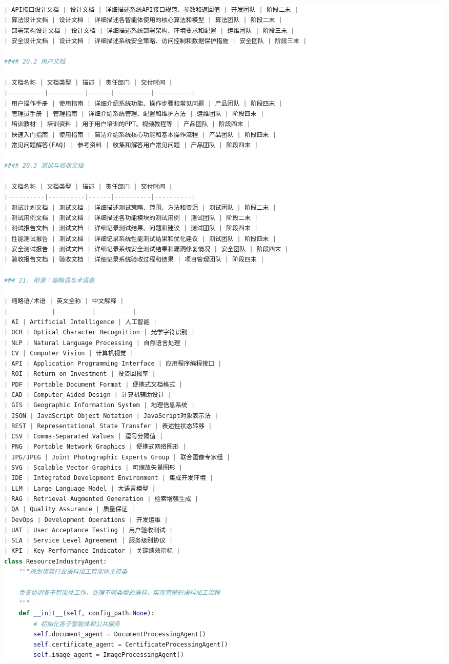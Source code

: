 ```python
| API接口设计文档 | 设计文档 | 详细描述系统API接口规范、参数和返回值 | 开发团队 | 阶段二末 |
| 算法设计文档 | 设计文档 | 详细描述各智能体使用的核心算法和模型 | 算法团队 | 阶段二末 |
| 部署架构设计文档 | 设计文档 | 详细描述系统部署架构、环境要求和配置 | 运维团队 | 阶段三末 |
| 安全设计文档 | 设计文档 | 详细描述系统安全策略、访问控制和数据保护措施 | 安全团队 | 阶段三末 |

#### 20.2 用户文档

| 文档名称 | 文档类型 | 描述 | 责任部门 | 交付时间 |
|----------|----------|------|----------|----------|
| 用户操作手册 | 使用指南 | 详细介绍系统功能、操作步骤和常见问题 | 产品团队 | 阶段四末 |
| 管理员手册 | 管理指南 | 详细介绍系统管理、配置和维护方法 | 运维团队 | 阶段四末 |
| 培训教材 | 培训资料 | 用于用户培训的PPT、视频教程等 | 产品团队 | 阶段四末 |
| 快速入门指南 | 使用指南 | 简洁介绍系统核心功能和基本操作流程 | 产品团队 | 阶段四末 |
| 常见问题解答(FAQ) | 参考资料 | 收集和解答用户常见问题 | 产品团队 | 阶段四末 |

#### 20.3 测试与验收文档

| 文档名称 | 文档类型 | 描述 | 责任部门 | 交付时间 |
|----------|----------|------|----------|----------|
| 测试计划文档 | 测试文档 | 详细描述测试策略、范围、方法和资源 | 测试团队 | 阶段二末 |
| 测试用例文档 | 测试文档 | 详细描述各功能模块的测试用例 | 测试团队 | 阶段二末 |
| 测试报告文档 | 测试文档 | 详细记录测试结果、问题和建议 | 测试团队 | 阶段四末 |
| 性能测试报告 | 测试文档 | 详细记录系统性能测试结果和优化建议 | 测试团队 | 阶段四末 |
| 安全测试报告 | 测试文档 | 详细记录系统安全测试结果和漏洞修复情况 | 安全团队 | 阶段四末 |
| 验收报告文档 | 验收文档 | 详细记录系统验收过程和结果 | 项目管理团队 | 阶段四末 |

### 21. 附录：缩略语与术语表

| 缩略语/术语 | 英文全称 | 中文解释 |
|------------|----------|----------|
| AI | Artificial Intelligence | 人工智能 |
| OCR | Optical Character Recognition | 光学字符识别 |
| NLP | Natural Language Processing | 自然语言处理 |
| CV | Computer Vision | 计算机视觉 |
| API | Application Programming Interface | 应用程序编程接口 |
| ROI | Return on Investment | 投资回报率 |
| PDF | Portable Document Format | 便携式文档格式 |
| CAD | Computer-Aided Design | 计算机辅助设计 |
| GIS | Geographic Information System | 地理信息系统 |
| JSON | JavaScript Object Notation | JavaScript对象表示法 |
| REST | Representational State Transfer | 表述性状态转移 |
| CSV | Comma-Separated Values | 逗号分隔值 |
| PNG | Portable Network Graphics | 便携式网络图形 |
| JPG/JPEG | Joint Photographic Experts Group | 联合图像专家组 |
| SVG | Scalable Vector Graphics | 可缩放矢量图形 |
| IDE | Integrated Development Environment | 集成开发环境 |
| LLM | Large Language Model | 大语言模型 |
| RAG | Retrieval-Augmented Generation | 检索增强生成 |
| QA | Quality Assurance | 质量保证 |
| DevOps | Development Operations | 开发运维 |
| UAT | User Acceptance Testing | 用户验收测试 |
| SLA | Service Level Agreement | 服务级别协议 |
| KPI | Key Performance Indicator | 关键绩效指标 |
class ResourceIndustryAgent:
    """规划资源行业语料加工智能体主控类
    
    负责协调各子智能体工作，处理不同类型的语料，实现完整的语料加工流程
    """
    def __init__(self, config_path=None):
        # 初始化各子智能体和公共服务
        self.document_agent = DocumentProcessingAgent()
        self.certificate_agent = CertificateProcessingAgent()
        self.image_agent = ImageProcessingAgent()
```